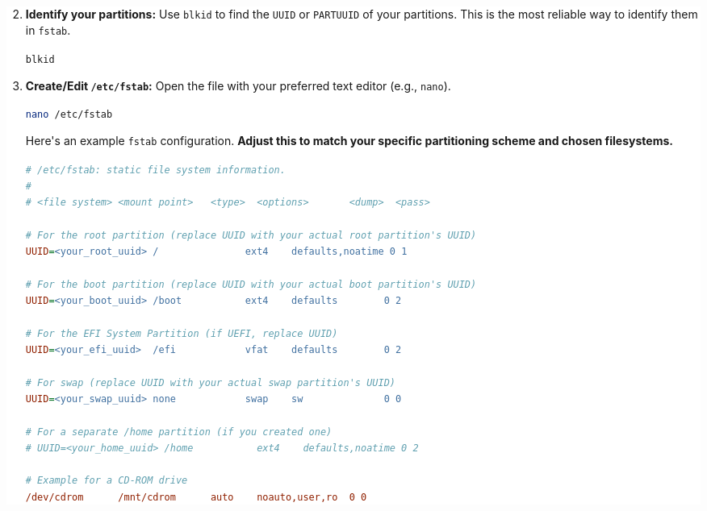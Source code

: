 2.  **Identify your partitions:** Use `blkid` to find the `UUID` or `PARTUUID` of your partitions. This is the most reliable way to identify them in `fstab`.

    ```bash
    blkid
    ```

3.  **Create/Edit `/etc/fstab`:** Open the file with your preferred text editor (e.g., `nano`).

    ```bash
    nano /etc/fstab
    ```

    Here's an example `fstab` configuration. **Adjust this to match your specific partitioning scheme and chosen filesystems.**

    ```ini
    # /etc/fstab: static file system information.
    #
    # <file system> <mount point>   <type>  <options>       <dump>  <pass>

    # For the root partition (replace UUID with your actual root partition's UUID)
    UUID=<your_root_uuid> /               ext4    defaults,noatime 0 1

    # For the boot partition (replace UUID with your actual boot partition's UUID)
    UUID=<your_boot_uuid> /boot           ext4    defaults        0 2

    # For the EFI System Partition (if UEFI, replace UUID)
    UUID=<your_efi_uuid>  /efi            vfat    defaults        0 2

    # For swap (replace UUID with your actual swap partition's UUID)
    UUID=<your_swap_uuid> none            swap    sw              0 0

    # For a separate /home partition (if you created one)
    # UUID=<your_home_uuid> /home           ext4    defaults,noatime 0 2

    # Example for a CD-ROM drive
    /dev/cdrom      /mnt/cdrom      auto    noauto,user,ro  0 0
    ```
